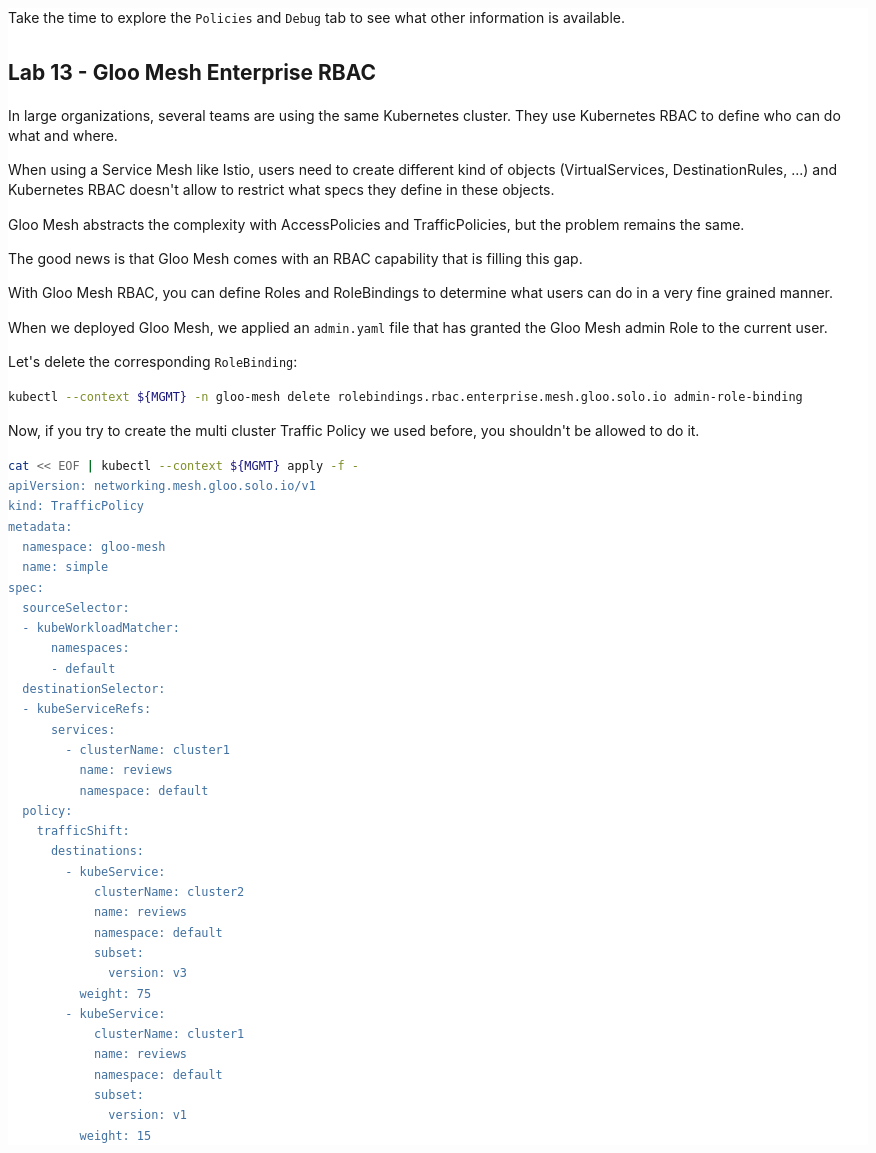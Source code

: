 Take the time to explore the `Policies` and `Debug` tab to see what other information is available.



## Lab 13 - Gloo Mesh Enterprise RBAC <a name="Lab-13"></a>

In large organizations, several teams are using the same Kubernetes cluster. They use Kubernetes RBAC to define who can do what and where.

When using a Service Mesh like Istio, users need to create different kind of objects (VirtualServices, DestinationRules, ...) and Kubernetes RBAC doesn't allow to restrict what specs they define in these objects.

Gloo Mesh abstracts the complexity with AccessPolicies and TrafficPolicies, but the problem remains the same.

The good news is that Gloo Mesh comes with an RBAC capability that is filling this gap.

With Gloo Mesh RBAC, you can define Roles and RoleBindings to determine what users can do in a very fine grained manner.

When we deployed Gloo Mesh, we applied an `admin.yaml` file that has granted the Gloo Mesh admin Role to the current user.

Let's delete the corresponding `RoleBinding`:

```bash
kubectl --context ${MGMT} -n gloo-mesh delete rolebindings.rbac.enterprise.mesh.gloo.solo.io admin-role-binding
```

Now, if you try to create the multi cluster Traffic Policy we used before, you shouldn't be allowed to do it.

```bash
cat << EOF | kubectl --context ${MGMT} apply -f -
apiVersion: networking.mesh.gloo.solo.io/v1
kind: TrafficPolicy
metadata:
  namespace: gloo-mesh
  name: simple
spec:
  sourceSelector:
  - kubeWorkloadMatcher:
      namespaces:
      - default
  destinationSelector:
  - kubeServiceRefs:
      services:
        - clusterName: cluster1
          name: reviews
          namespace: default
  policy:
    trafficShift:
      destinations:
        - kubeService:
            clusterName: cluster2
            name: reviews
            namespace: default
            subset:
              version: v3
          weight: 75
        - kubeService:
            clusterName: cluster1
            name: reviews
            namespace: default
            subset:
              version: v1
          weight: 15
```